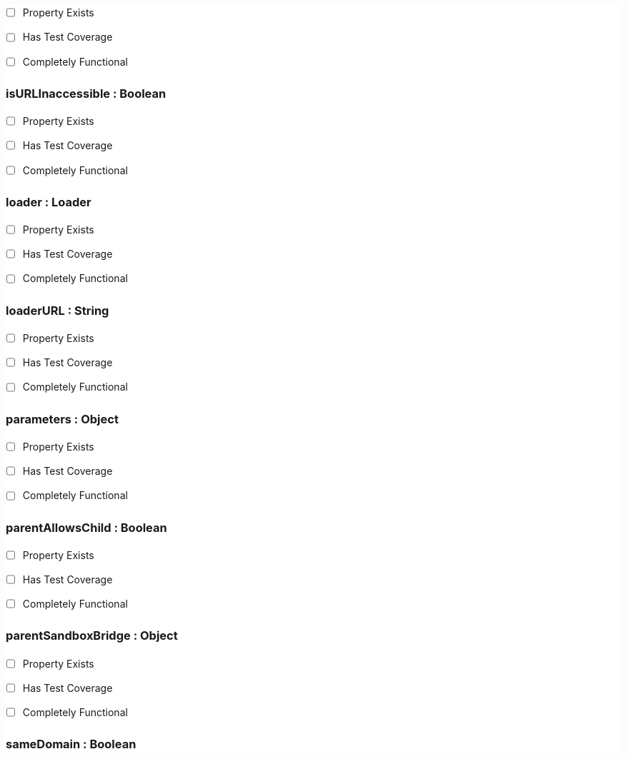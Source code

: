 * [ ] Property Exists

* [ ] Has Test Coverage

* [ ] Completely Functional


### isURLInaccessible : Boolean

* [ ] Property Exists

* [ ] Has Test Coverage

* [ ] Completely Functional


### loader : Loader

* [ ] Property Exists

* [ ] Has Test Coverage

* [ ] Completely Functional


### loaderURL : String

* [ ] Property Exists

* [ ] Has Test Coverage

* [ ] Completely Functional


### parameters : Object

* [ ] Property Exists

* [ ] Has Test Coverage

* [ ] Completely Functional


### parentAllowsChild : Boolean

* [ ] Property Exists

* [ ] Has Test Coverage

* [ ] Completely Functional


### parentSandboxBridge : Object

* [ ] Property Exists

* [ ] Has Test Coverage

* [ ] Completely Functional


### sameDomain : Boolean
